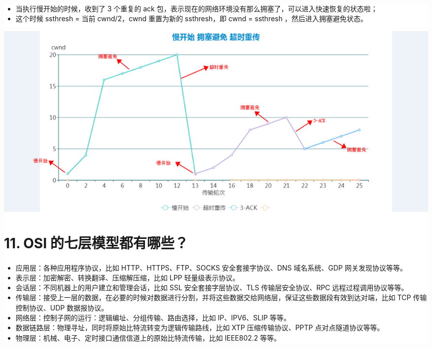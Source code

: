 <ul>
<li>当执行慢开始的时候，收到了 3 个重复的 ack 包，表示现在的网络环境没有那么拥塞了，可以进入快速恢复的状态啦；</li>
<li>这个时候 ssthresh = 当前 cwnd/2，cwnd 重置为新的 ssthresh，即 cwnd = ssthresh ，然后进入拥塞避免状态。</li>
</ul>
<p><img src="assets/6dc6f000-6219-11ea-b926-c1b076d2949e.jpg" alt="在这里插入图片描述" /></p>
<h1>11. OSI 的七层模型都有哪些？</h1>
<ul>
<li>应用层：各种应用程序协议，比如 HTTP、HTTPS、FTP、SOCKS 安全套接字协议、DNS 域名系统、GDP 网关发现协议等等。</li>
<li>表示层：加密解密、转换翻译、压缩解压缩，比如 LPP 轻量级表示协议。</li>
<li>会话层：不同机器上的用户建立和管理会话，比如 SSL 安全套接字层协议、TLS 传输层安全协议、RPC 远程过程调用协议等等。</li>
<li>传输层：接受上一层的数据，在必要的时候对数据进行分割，并将这些数据交给网络层，保证这些数据段有效到达对端，比如 TCP 传输控制协议、UDP 数据报协议。</li>
<li>网络层：控制子网的运行：逻辑编址、分组传输、路由选择，比如 IP、IPV6、SLIP 等等。</li>
<li>数据链路层：物理寻址，同时将原始比特流转变为逻辑传输路线，比如 XTP 压缩传输协议、PPTP 点对点隧道协议等等。</li>
<li>物理层：机械、电子、定时接口通信信道上的原始比特流传输，比如 IEEE802.2 等等。</li>
</ul>